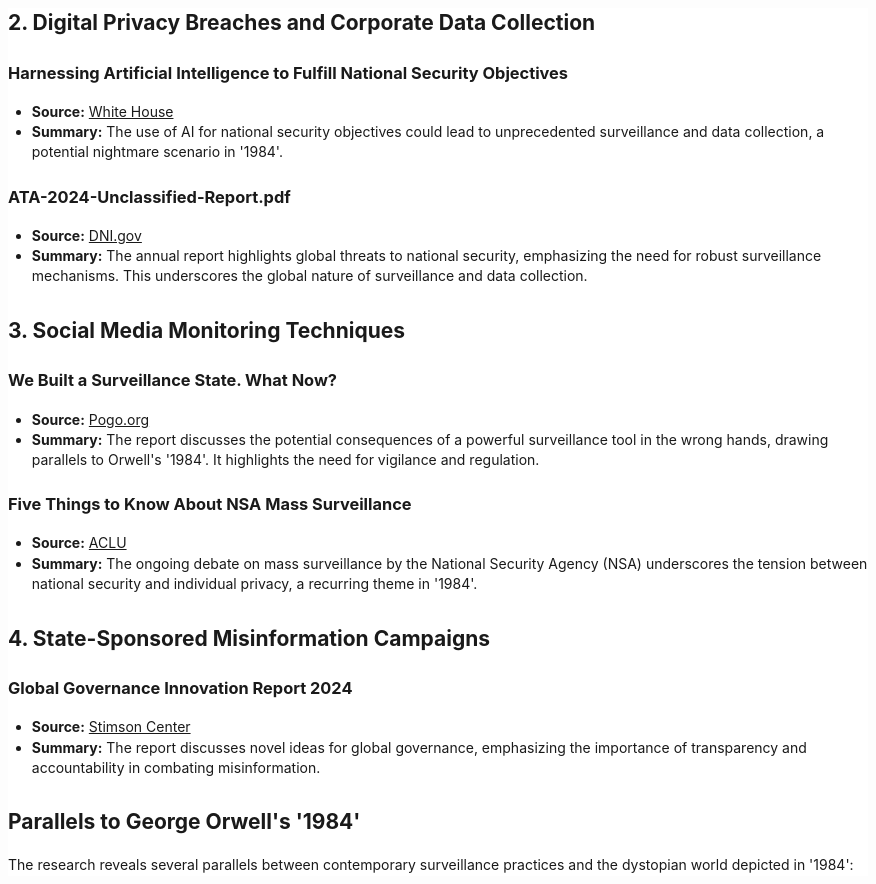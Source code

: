 ## 2. Digital Privacy Breaches and Corporate Data Collection

### Harnessing Artificial Intelligence to Fulfill National Security Objectives

- **Source:** [White House](https://www.whitehouse.gov/briefing-room/presidential-actions/2024/10/24/memorandum-on-advancing-the-united-states-leadership-in-artificial-intelligence-harnessing-artificial-intelligence-to-fulfill-national-security-objectives-and-fostering-the-safety-security/)
- **Summary:** The use of AI for national security objectives could lead to unprecedented surveillance and data collection, a potential nightmare scenario in '1984'.

### ATA-2024-Unclassified-Report.pdf

- **Source:** [DNI.gov](https://www.dni.gov/files/ODNI/documents/assessments/ATA-2024-Unclassified-Report.pdf)
- **Summary:** The annual report highlights global threats to national security, emphasizing the need for robust surveillance mechanisms. This underscores the global nature of surveillance and data collection.

## 3. Social Media Monitoring Techniques

### We Built a Surveillance State. What Now?

- **Source:** [Pogo.org](https://www.pogo.org/analysis/we-built-a-surveillance-state-what-now)
- **Summary:** The report discusses the potential consequences of a powerful surveillance tool in the wrong hands, drawing parallels to Orwell's '1984'. It highlights the need for vigilance and regulation.

### Five Things to Know About NSA Mass Surveillance

- **Source:** [ACLU](https://www.aclu.org/news/national-security/five-things-to-know-about-nsa-mass-surveillance-and-the-coming-fight-in-congress)
- **Summary:** The ongoing debate on mass surveillance by the National Security Agency (NSA) underscores the tension between national security and individual privacy, a recurring theme in '1984'.

## 4. State-Sponsored Misinformation Campaigns

### Global Governance Innovation Report 2024

- **Source:** [Stimson Center](https://www.stimson.org/2024/global-governance-innovation-report-2024/)
- **Summary:** The report discusses novel ideas for global governance, emphasizing the importance of transparency and accountability in combating misinformation.

## Parallels to George Orwell's '1984'

The research reveals several parallels between contemporary surveillance practices and the dystopian world depicted in '1984':
